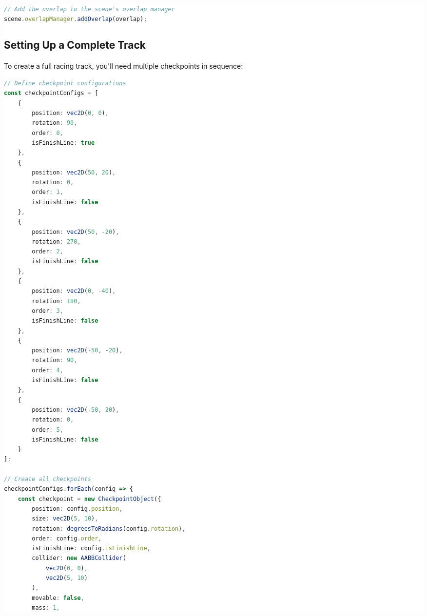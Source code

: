```typescript
// Add the overlap to the scene's overlap manager
scene.overlapManager.addOverlap(overlap);
```

## Setting Up a Complete Track

To create a full racing track, you'll need multiple checkpoints in sequence:

```typescript
// Define checkpoint configurations
const checkpointConfigs = [
    {
        position: vec2D(0, 0),
        rotation: 90,
        order: 0,
        isFinishLine: true
    },
    {
        position: vec2D(50, 20),
        rotation: 0,
        order: 1,
        isFinishLine: false
    },
    {
        position: vec2D(50, -20),
        rotation: 270,
        order: 2,
        isFinishLine: false
    },
    {
        position: vec2D(0, -40),
        rotation: 180,
        order: 3,
        isFinishLine: false
    },
    {
        position: vec2D(-50, -20),
        rotation: 90,
        order: 4,
        isFinishLine: false
    },
    {
        position: vec2D(-50, 20),
        rotation: 0,
        order: 5,
        isFinishLine: false
    }
];

// Create all checkpoints
checkpointConfigs.forEach(config => {
    const checkpoint = new CheckpointObject({
        position: config.position,
        size: vec2D(5, 10),
        rotation: degreesToRadians(config.rotation),
        order: config.order,
        isFinishLine: config.isFinishLine,
        collider: new AABBCollider(
            vec2D(0, 0),
            vec2D(5, 10)
        ),
        movable: false,
        mass: 1,
```